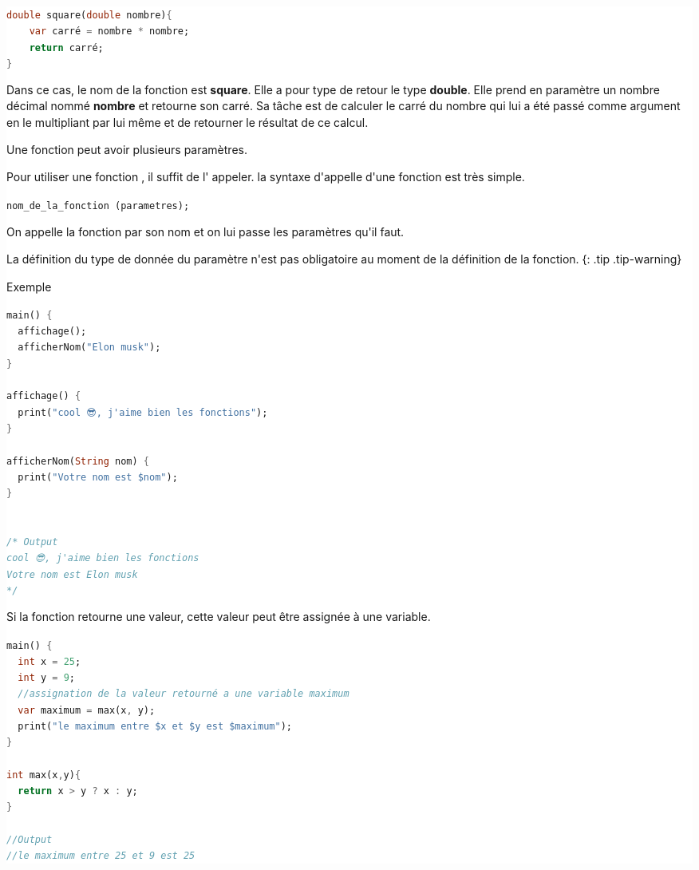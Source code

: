 ```dart
double square(double nombre){
    var carré = nombre * nombre;
    return carré;
}
```

Dans ce cas, le nom de la fonction est **square**. Elle a pour type de retour le type **double**. Elle prend en paramètre un nombre décimal  nommé **nombre** et  retourne son carré. Sa tâche est de calculer le carré du nombre qui lui a été passé comme argument en le multipliant par lui même et de retourner le résultat de ce calcul.

Une fonction peut avoir plusieurs paramètres.

Pour utiliser une fonction , il suffit de l' appeler. la syntaxe d'appelle d'une fonction est très simple.

```dart
nom_de_la_fonction (parametres);
```

On appelle la fonction par son nom et on lui passe les paramètres qu'il faut.

La définition du  type de donnée du paramètre n'est pas obligatoire au moment de la définition de la fonction.
{: .tip .tip-warning}


Exemple

```dart
main() {
  affichage();
  afficherNom("Elon musk");
}

affichage() {
  print("cool 😎, j'aime bien les fonctions");
}

afficherNom(String nom) {
  print("Votre nom est $nom");
}


/* Output
cool 😎, j'aime bien les fonctions
Votre nom est Elon musk
*/

```

Si la fonction retourne une valeur, cette valeur peut être assignée à une variable.

```dart
main() {
  int x = 25;
  int y = 9;
  //assignation de la valeur retourné a une variable maximum
  var maximum = max(x, y);
  print("le maximum entre $x et $y est $maximum");
}

int max(x,y){
  return x > y ? x : y;
}

//Output
//le maximum entre 25 et 9 est 25
```

